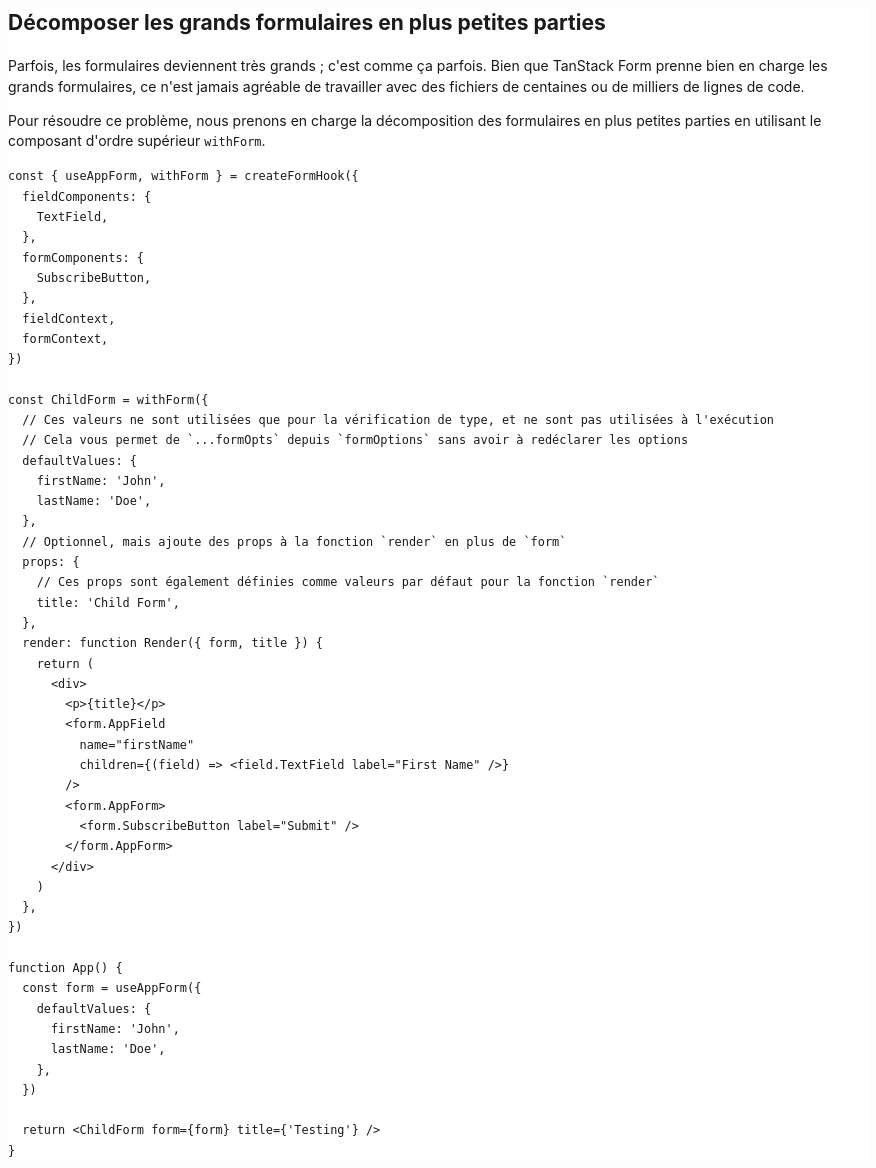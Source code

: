 ## Décomposer les grands formulaires en plus petites parties

Parfois, les formulaires deviennent très grands ; c'est comme ça parfois. Bien que TanStack Form prenne bien en charge les grands formulaires, ce n'est jamais agréable de travailler avec des fichiers de centaines ou de milliers de lignes de code.

Pour résoudre ce problème, nous prenons en charge la décomposition des formulaires en plus petites parties en utilisant le composant d'ordre supérieur `withForm`.

```tsx
const { useAppForm, withForm } = createFormHook({
  fieldComponents: {
    TextField,
  },
  formComponents: {
    SubscribeButton,
  },
  fieldContext,
  formContext,
})

const ChildForm = withForm({
  // Ces valeurs ne sont utilisées que pour la vérification de type, et ne sont pas utilisées à l'exécution
  // Cela vous permet de `...formOpts` depuis `formOptions` sans avoir à redéclarer les options
  defaultValues: {
    firstName: 'John',
    lastName: 'Doe',
  },
  // Optionnel, mais ajoute des props à la fonction `render` en plus de `form`
  props: {
    // Ces props sont également définies comme valeurs par défaut pour la fonction `render`
    title: 'Child Form',
  },
  render: function Render({ form, title }) {
    return (
      <div>
        <p>{title}</p>
        <form.AppField
          name="firstName"
          children={(field) => <field.TextField label="First Name" />}
        />
        <form.AppForm>
          <form.SubscribeButton label="Submit" />
        </form.AppForm>
      </div>
    )
  },
})

function App() {
  const form = useAppForm({
    defaultValues: {
      firstName: 'John',
      lastName: 'Doe',
    },
  })

  return <ChildForm form={form} title={'Testing'} />
}
```
